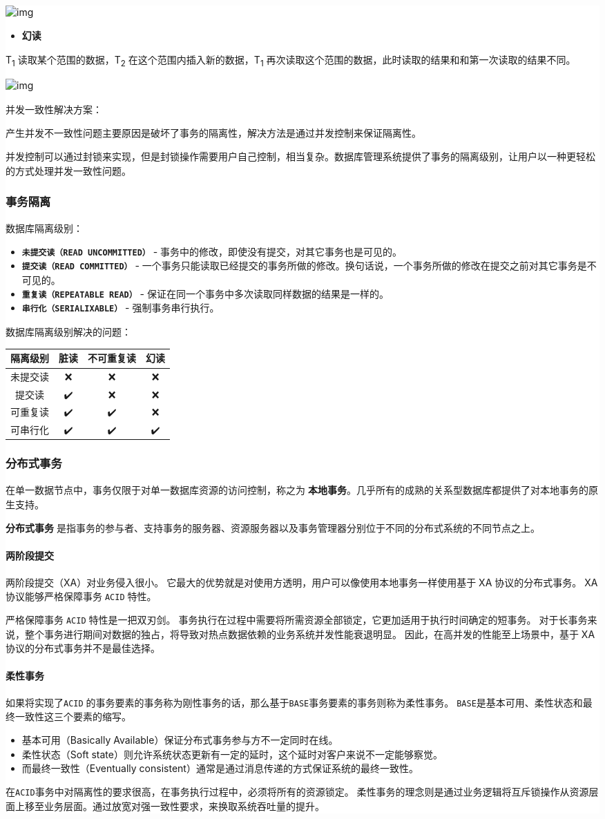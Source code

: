 ![img](http://dunwu.test.upcdn.net/cs/database/RDB/数据库并发一致性-不可重复读.png)

- **幻读**

T<sub>1</sub> 读取某个范围的数据，T<sub>2</sub> 在这个范围内插入新的数据，T<sub>1</sub> 再次读取这个范围的数据，此时读取的结果和和第一次读取的结果不同。

![img](http://dunwu.test.upcdn.net/cs/database/RDB/数据库并发一致性-幻读.png)

并发一致性解决方案：

产生并发不一致性问题主要原因是破坏了事务的隔离性，解决方法是通过并发控制来保证隔离性。

并发控制可以通过封锁来实现，但是封锁操作需要用户自己控制，相当复杂。数据库管理系统提供了事务的隔离级别，让用户以一种更轻松的方式处理并发一致性问题。

### 事务隔离

数据库隔离级别：

- **`未提交读（READ UNCOMMITTED）`** - 事务中的修改，即使没有提交，对其它事务也是可见的。
- **`提交读（READ COMMITTED）`** - 一个事务只能读取已经提交的事务所做的修改。换句话说，一个事务所做的修改在提交之前对其它事务是不可见的。
- **`重复读（REPEATABLE READ）`** - 保证在同一个事务中多次读取同样数据的结果是一样的。
- **`串行化（SERIALIXABLE）`** - 强制事务串行执行。

数据库隔离级别解决的问题：

| 隔离级别 | 脏读 | 不可重复读 | 幻读 |
| :------: | :--: | :--------: | :--: |
| 未提交读 |  ❌  |     ❌     |  ❌  |
|  提交读  |  ✔️  |     ❌     |  ❌  |
| 可重复读 |  ✔️  |     ✔️     |  ❌  |
| 可串行化 |  ✔️  |     ✔️     |  ✔️  |

### 分布式事务

在单一数据节点中，事务仅限于对单一数据库资源的访问控制，称之为 **本地事务**。几乎所有的成熟的关系型数据库都提供了对本地事务的原生支持。

**分布式事务** 是指事务的参与者、支持事务的服务器、资源服务器以及事务管理器分别位于不同的分布式系统的不同节点之上。

#### 两阶段提交

两阶段提交（XA）对业务侵入很小。 它最大的优势就是对使用方透明，用户可以像使用本地事务一样使用基于 XA 协议的分布式事务。 XA 协议能够严格保障事务 `ACID` 特性。

严格保障事务 `ACID` 特性是一把双刃剑。 事务执行在过程中需要将所需资源全部锁定，它更加适用于执行时间确定的短事务。 对于长事务来说，整个事务进行期间对数据的独占，将导致对热点数据依赖的业务系统并发性能衰退明显。 因此，在高并发的性能至上场景中，基于 XA 协议的分布式事务并不是最佳选择。

#### 柔性事务

如果将实现了`ACID` 的事务要素的事务称为刚性事务的话，那么基于`BASE`事务要素的事务则称为柔性事务。 `BASE`是基本可用、柔性状态和最终一致性这三个要素的缩写。

- 基本可用（Basically Available）保证分布式事务参与方不一定同时在线。
- 柔性状态（Soft state）则允许系统状态更新有一定的延时，这个延时对客户来说不一定能够察觉。
- 而最终一致性（Eventually consistent）通常是通过消息传递的方式保证系统的最终一致性。

在`ACID`事务中对隔离性的要求很高，在事务执行过程中，必须将所有的资源锁定。 柔性事务的理念则是通过业务逻辑将互斥锁操作从资源层面上移至业务层面。通过放宽对强一致性要求，来换取系统吞吐量的提升。
